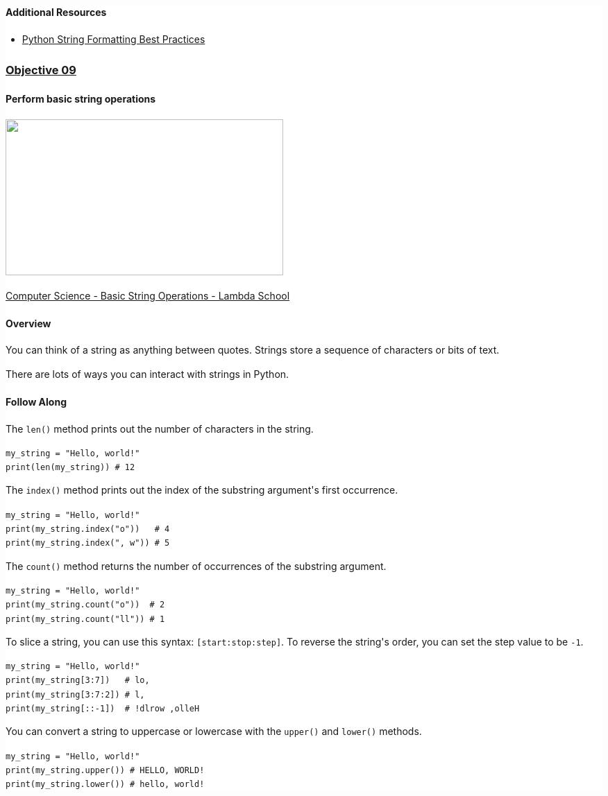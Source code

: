#### Additional Resources
* [Python String Formatting Best Practices](https://realpython.com/python-string-formatting/)

### [Objective 09](https://lambdaschool.instructure.com/courses/932/pages/objective-09-perform-basic-string-operations?module_item_id=557588)

#### Perform basic string operations

<p><a href="https://lambdaschool-1.wistia.com/medias/l2tucfhjn9?wvideo=l2tucfhjn9"><img src="https://embed-fastly.wistia.com/deliveries/a28ae5da43a212028996b1ee1fc6fa20.jpg?image_play_button_size=2x&amp;image_crop_resized=960x540&amp;image_play_button=1&amp;image_play_button_color=2d539de0" width="400" height="225" style="width: 400px; height: 225px;"></a></p><p><a href="https://lambdaschool-1.wistia.com/medias/l2tucfhjn9?wvideo=l2tucfhjn9">Computer Science - Basic String Operations - Lambda School</a></p>

#### Overview
You can think of a string as anything between quotes. Strings store a sequence of characters or bits of text.

There are lots of ways you can interact with strings in Python.

#### Follow Along
The `len()` method prints out the number of characters in the string.

```
my_string = "Hello, world!"
print(len(my_string)) # 12
```

The `index()` method prints out the index of the substring argument's first occurrence.

```
my_string = "Hello, world!"
print(my_string.index("o"))   # 4
print(my_string.index(", w")) # 5
```

The `count()` method returns the number of occurrences of the substring argument.

```
my_string = "Hello, world!"
print(my_string.count("o"))  # 2
print(my_string.count("ll")) # 1
```

To slice a string, you can use this syntax: `[start:stop:step]`. To reverse the string's order, you can set the step value to be `-1`.

```
my_string = "Hello, world!"
print(my_string[3:7])   # lo,
print(my_string[3:7:2]) # l,
print(my_string[::-1])  # !dlrow ,olleH
```

You can convert a string to uppercase or lowercase with the `upper()` and `lower()` methods.

```
my_string = "Hello, world!"
print(my_string.upper()) # HELLO, WORLD!
print(my_string.lower()) # hello, world!
```
